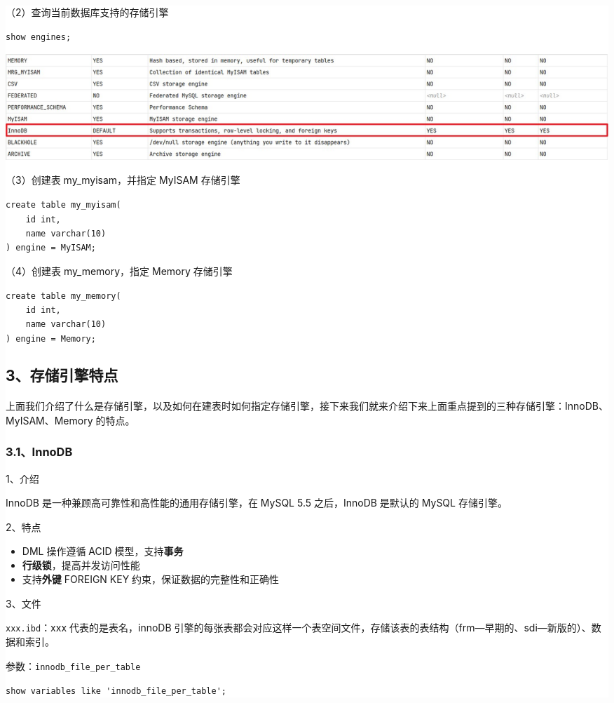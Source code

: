 （2）查询当前数据库支持的存储引擎

```mysql
show engines;
```

![image4](assets/image4.jpeg)

（3）创建表 my\_myisam，并指定 MyISAM 存储引擎

```mysql
create table my_myisam(
    id int,
    name varchar(10)
) engine = MyISAM;
```

（4）创建表 my\_memory，指定 Memory 存储引擎

```mysql
create table my_memory(
    id int,
    name varchar(10)
) engine = Memory;
```

## 3、存储引擎特点

上面我们介绍了什么是存储引擎，以及如何在建表时如何指定存储引擎，接下来我们就来介绍下来上面重点提到的三种存储引擎：InnoDB、MyISAM、Memory 的特点。

### 3.1、InnoDB

1、介绍

InnoDB 是一种兼顾高可靠性和高性能的通用存储引擎，在 MySQL 5.5 之后，InnoDB 是默认的 MySQL 存储引擎。

2、特点

* DML 操作遵循 ACID 模型，支持**事务**
* **行级锁**，提高并发访问性能
* 支持**外键** FOREIGN KEY 约束，保证数据的完整性和正确性

3、文件

`xxx.ibd`：xxx 代表的是表名，innoDB 引擎的每张表都会对应这样一个表空间文件，存储该表的表结构（frm—早期的、sdi—新版的）、数据和索引。

参数：`innodb_file_per_table`

```mysql
show variables like 'innodb_file_per_table';
```
